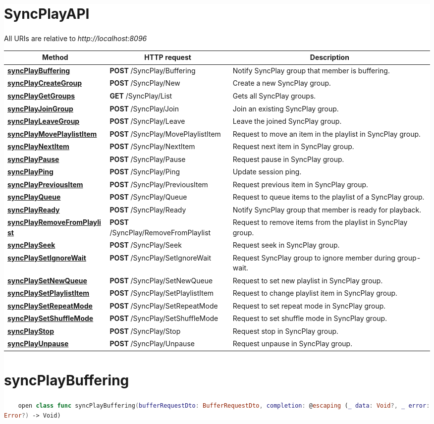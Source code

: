 # SyncPlayAPI

All URIs are relative to *http://localhost:8096*

Method | HTTP request | Description
------------- | ------------- | -------------
[**syncPlayBuffering**](SyncPlayAPI.md#syncplaybuffering) | **POST** /SyncPlay/Buffering | Notify SyncPlay group that member is buffering.
[**syncPlayCreateGroup**](SyncPlayAPI.md#syncplaycreategroup) | **POST** /SyncPlay/New | Create a new SyncPlay group.
[**syncPlayGetGroups**](SyncPlayAPI.md#syncplaygetgroups) | **GET** /SyncPlay/List | Gets all SyncPlay groups.
[**syncPlayJoinGroup**](SyncPlayAPI.md#syncplayjoingroup) | **POST** /SyncPlay/Join | Join an existing SyncPlay group.
[**syncPlayLeaveGroup**](SyncPlayAPI.md#syncplayleavegroup) | **POST** /SyncPlay/Leave | Leave the joined SyncPlay group.
[**syncPlayMovePlaylistItem**](SyncPlayAPI.md#syncplaymoveplaylistitem) | **POST** /SyncPlay/MovePlaylistItem | Request to move an item in the playlist in SyncPlay group.
[**syncPlayNextItem**](SyncPlayAPI.md#syncplaynextitem) | **POST** /SyncPlay/NextItem | Request next item in SyncPlay group.
[**syncPlayPause**](SyncPlayAPI.md#syncplaypause) | **POST** /SyncPlay/Pause | Request pause in SyncPlay group.
[**syncPlayPing**](SyncPlayAPI.md#syncplayping) | **POST** /SyncPlay/Ping | Update session ping.
[**syncPlayPreviousItem**](SyncPlayAPI.md#syncplaypreviousitem) | **POST** /SyncPlay/PreviousItem | Request previous item in SyncPlay group.
[**syncPlayQueue**](SyncPlayAPI.md#syncplayqueue) | **POST** /SyncPlay/Queue | Request to queue items to the playlist of a SyncPlay group.
[**syncPlayReady**](SyncPlayAPI.md#syncplayready) | **POST** /SyncPlay/Ready | Notify SyncPlay group that member is ready for playback.
[**syncPlayRemoveFromPlaylist**](SyncPlayAPI.md#syncplayremovefromplaylist) | **POST** /SyncPlay/RemoveFromPlaylist | Request to remove items from the playlist in SyncPlay group.
[**syncPlaySeek**](SyncPlayAPI.md#syncplayseek) | **POST** /SyncPlay/Seek | Request seek in SyncPlay group.
[**syncPlaySetIgnoreWait**](SyncPlayAPI.md#syncplaysetignorewait) | **POST** /SyncPlay/SetIgnoreWait | Request SyncPlay group to ignore member during group-wait.
[**syncPlaySetNewQueue**](SyncPlayAPI.md#syncplaysetnewqueue) | **POST** /SyncPlay/SetNewQueue | Request to set new playlist in SyncPlay group.
[**syncPlaySetPlaylistItem**](SyncPlayAPI.md#syncplaysetplaylistitem) | **POST** /SyncPlay/SetPlaylistItem | Request to change playlist item in SyncPlay group.
[**syncPlaySetRepeatMode**](SyncPlayAPI.md#syncplaysetrepeatmode) | **POST** /SyncPlay/SetRepeatMode | Request to set repeat mode in SyncPlay group.
[**syncPlaySetShuffleMode**](SyncPlayAPI.md#syncplaysetshufflemode) | **POST** /SyncPlay/SetShuffleMode | Request to set shuffle mode in SyncPlay group.
[**syncPlayStop**](SyncPlayAPI.md#syncplaystop) | **POST** /SyncPlay/Stop | Request stop in SyncPlay group.
[**syncPlayUnpause**](SyncPlayAPI.md#syncplayunpause) | **POST** /SyncPlay/Unpause | Request unpause in SyncPlay group.


# **syncPlayBuffering**
```swift
    open class func syncPlayBuffering(bufferRequestDto: BufferRequestDto, completion: @escaping (_ data: Void?, _ error: Error?) -> Void)
```
